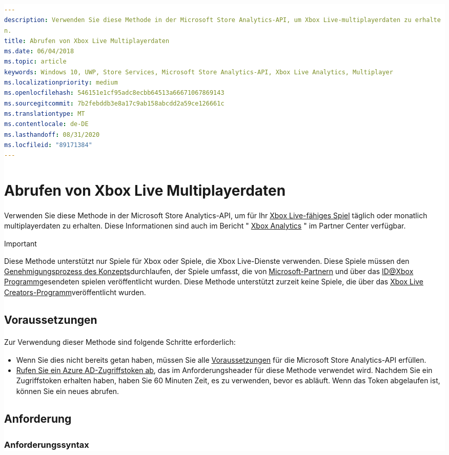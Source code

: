 ```yaml
---
description: Verwenden Sie diese Methode in der Microsoft Store Analytics-API, um Xbox Live-multiplayerdaten zu erhalten.
title: Abrufen von Xbox Live Multiplayerdaten
ms.date: 06/04/2018
ms.topic: article
keywords: Windows 10, UWP, Store Services, Microsoft Store Analytics-API, Xbox Live Analytics, Multiplayer
ms.localizationpriority: medium
ms.openlocfilehash: 546151e1cf95adc8ecbb64513a66671067869143
ms.sourcegitcommit: 7b2febddb3e8a17c9ab158abcdd2a59ce126661c
ms.translationtype: MT
ms.contentlocale: de-DE
ms.lasthandoff: 08/31/2020
ms.locfileid: "89171384"
---
```

# <a name="get-xbox-live-multiplayer-data"></a>Abrufen von Xbox Live Multiplayerdaten


Verwenden Sie diese Methode in der Microsoft Store Analytics-API, um für Ihr [Xbox Live-fähiges Spiel](/gaming/xbox-live/index.md) täglich oder monatlich multiplayerdaten zu erhalten. Diese Informationen sind auch im Bericht " [Xbox Analytics](../publish/xbox-analytics-report.md) " im Partner Center verfügbar.

> [!IMPORTANT]
> Diese Methode unterstützt nur Spiele für Xbox oder Spiele, die Xbox Live-Dienste verwenden. Diese Spiele müssen den [Genehmigungsprozess des Konzepts](../gaming/concept-approval.md)durchlaufen, der Spiele umfasst, die von [Microsoft-Partnern](/gaming/xbox-live/developer-program-overview.md#microsoft-partners) und über das [ ID@Xbox Programm](/gaming/xbox-live/developer-program-overview.md#id)gesendeten spielen veröffentlicht wurden. Diese Methode unterstützt zurzeit keine Spiele, die über das [Xbox Live Creators-Programm](/gaming/xbox-live/get-started-with-creators/get-started-with-xbox-live-creators.md)veröffentlicht wurden.

## <a name="prerequisites"></a>Voraussetzungen

Zur Verwendung dieser Methode sind folgende Schritte erforderlich:

* Wenn Sie dies nicht bereits getan haben, müssen Sie alle [Voraussetzungen](access-analytics-data-using-windows-store-services.md#prerequisites) für die Microsoft Store Analytics-API erfüllen.
* [Rufen Sie ein Azure AD-Zugriffstoken ab](access-analytics-data-using-windows-store-services.md#obtain-an-azure-ad-access-token), das im Anforderungsheader für diese Methode verwendet wird. Nachdem Sie ein Zugriffstoken erhalten haben, haben Sie 60 Minuten Zeit, es zu verwenden, bevor es abläuft. Wenn das Token abgelaufen ist, können Sie ein neues abrufen.

## <a name="request"></a>Anforderung


### <a name="request-syntax"></a>Anforderungssyntax
